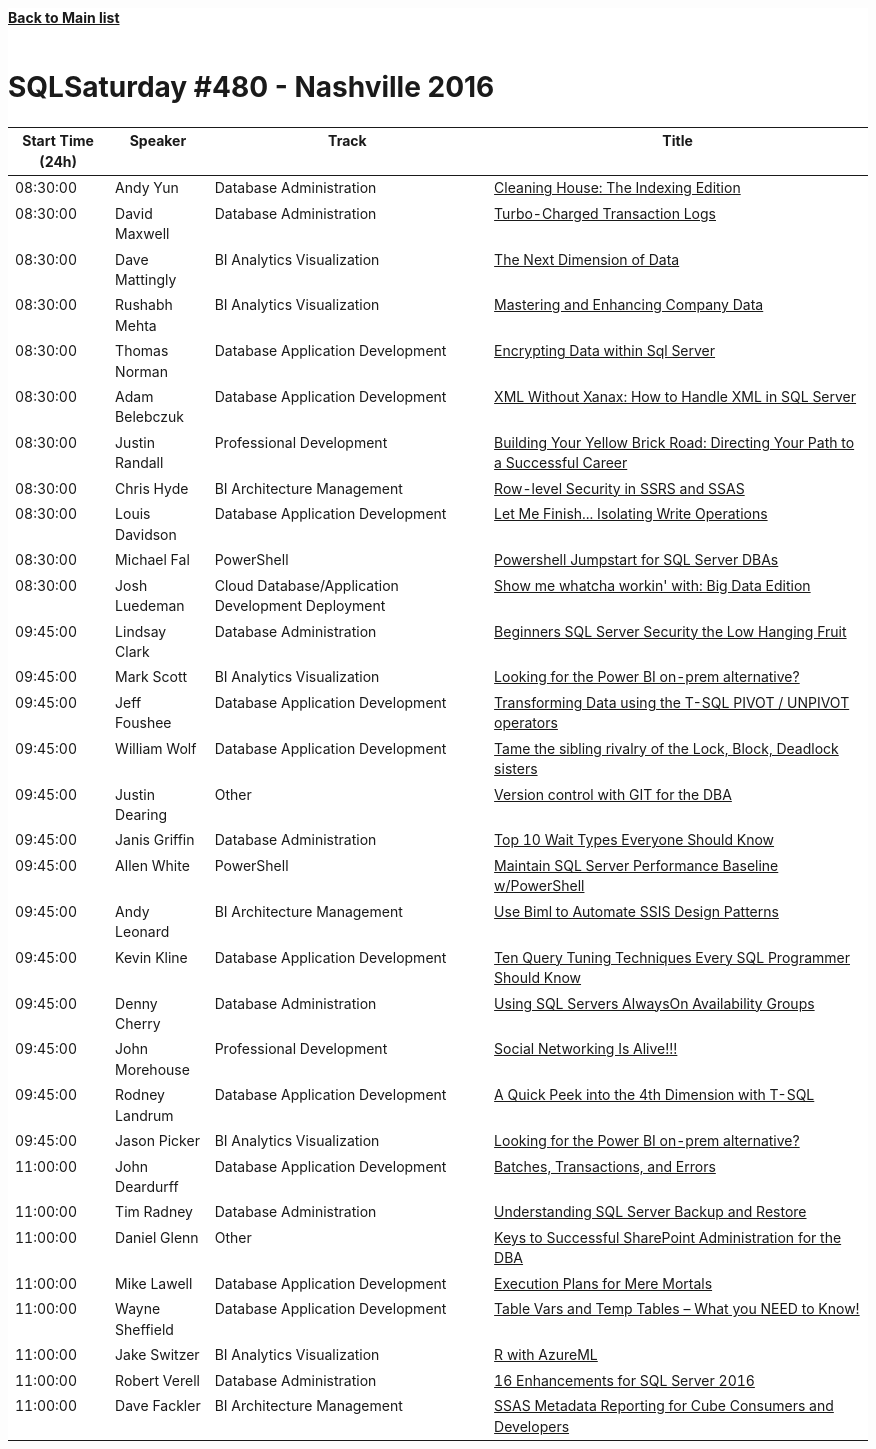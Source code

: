 #### [Back to Main list](index.md)
# SQLSaturday #480 - Nashville 2016
Start Time (24h)|Speaker|Track|Title
---|---|---|---
08:30:00|Andy Yun|Database Administration |[Cleaning House: The Indexing Edition](#sessionid-40742)
08:30:00|David Maxwell|Database Administration |[Turbo-Charged Transaction Logs](#sessionid-40985)
08:30:00|Dave Mattingly|BI Analytics  Visualization|[The Next Dimension of Data](#sessionid-41293)
08:30:00|Rushabh Mehta|BI Analytics  Visualization|[Mastering and Enhancing Company Data](#sessionid-41536)
08:30:00|Thomas Norman|Database  Application Development|[Encrypting Data within Sql Server](#sessionid-41567)
08:30:00|Adam Belebczuk|Database  Application Development|[XML Without Xanax: How to Handle XML in SQL Server](#sessionid-41661)
08:30:00|Justin Randall|Professional Development|[Building Your Yellow Brick Road: Directing Your Path to a Successful Career](#sessionid-42206)
08:30:00|Chris Hyde|BI Architecture  Management|[Row-level Security in SSRS and SSAS](#sessionid-42215)
08:30:00|Louis Davidson|Database  Application Development|[Let Me Finish... Isolating Write Operations](#sessionid-42227)
08:30:00|Michael Fal|PowerShell|[Powershell Jumpstart for SQL Server DBAs](#sessionid-42235)
08:30:00|Josh Luedeman|Cloud Database/Application Development  Deployment|[Show me whatcha workin' with: Big Data Edition](#sessionid-42350)
09:45:00|Lindsay Clark|Database Administration |[Beginners SQL Server Security the Low Hanging Fruit](#sessionid-40746)
09:45:00|Mark Scott|BI Analytics  Visualization|[Looking for the Power BI on-prem alternative?](#sessionid-40787)
09:45:00|Jeff Foushee|Database  Application Development|[Transforming Data using the T-SQL PIVOT / UNPIVOT operators](#sessionid-40939)
09:45:00|William Wolf|Database  Application Development|[Tame the sibling rivalry of the Lock, Block, Deadlock sisters](#sessionid-41143)
09:45:00|Justin Dearing|Other|[Version control with GIT for the DBA](#sessionid-41355)
09:45:00|Janis Griffin|Database Administration |[Top 10 Wait Types Everyone Should Know](#sessionid-41703)
09:45:00|Allen White|PowerShell|[Maintain SQL Server Performance Baseline w/PowerShell](#sessionid-42064)
09:45:00|Andy Leonard|BI Architecture  Management|[Use Biml to Automate SSIS Design Patterns](#sessionid-42095)
09:45:00|Kevin Kline|Database  Application Development|[Ten Query Tuning Techniques Every SQL Programmer Should Know](#sessionid-42210)
09:45:00|Denny Cherry|Database Administration |[Using SQL Servers AlwaysOn Availability Groups](#sessionid-42259)
09:45:00|John Morehouse|Professional Development|[Social Networking Is Alive!!!](#sessionid-42262)
09:45:00|Rodney Landrum|Database  Application Development|[A Quick Peek into the 4th Dimension with T-SQL](#sessionid-42264)
09:45:00|Jason Picker|BI Analytics  Visualization|[Looking for the Power BI on-prem alternative?](#sessionid-45075)
11:00:00|John Deardurff|Database  Application Development|[Batches, Transactions, and Errors](#sessionid-40734)
11:00:00|Tim Radney|Database Administration |[Understanding SQL Server Backup and Restore](#sessionid-40737)
11:00:00|Daniel Glenn|Other|[Keys to Successful SharePoint Administration for the DBA](#sessionid-40739)
11:00:00|Mike Lawell|Database  Application Development|[Execution Plans for Mere Mortals](#sessionid-41187)
11:00:00|Wayne Sheffield|Database  Application Development|[Table Vars and Temp Tables – What you NEED to Know!](#sessionid-41221)
11:00:00|Jake Switzer|BI Analytics  Visualization|[R with AzureML](#sessionid-41356)
11:00:00|Robert Verell|Database Administration |[16 Enhancements for SQL Server 2016](#sessionid-41741)
11:00:00|Dave Fackler|BI Architecture  Management|[SSAS Metadata Reporting for Cube Consumers and Developers](#sessionid-41805)